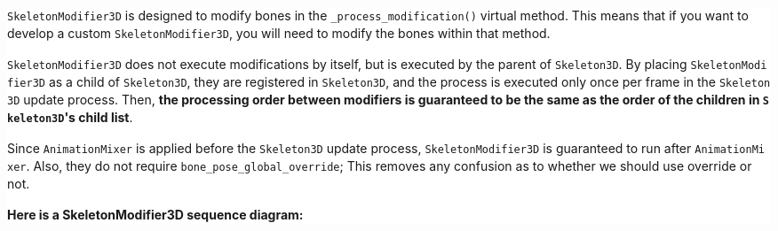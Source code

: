 `SkeletonModifier3D` is designed to modify bones in the `_process_modification()` virtual method. This means that if you want to develop a custom `SkeletonModifier3D`, you will need to modify the bones within that method.

`SkeletonModifier3D` does not execute modifications by itself, but is executed by the parent of `Skeleton3D`. By placing `SkeletonModifier3D` as a child of `Skeleton3D`, they are registered in `Skeleton3D`, and the process is executed only once per frame in the `Skeleton3D` update process. Then, **the processing order between modifiers is guaranteed to be the same as the order of the children in `Skeleton3D`'s child list**.

Since `AnimationMixer` is applied before the `Skeleton3D` update process, `SkeletonModifier3D` is guaranteed to run after `AnimationMixer`. Also, they do not require `bone_pose_global_override`; This removes any confusion as to whether we should use override or not.

**Here is a SkeletonModifier3D sequence diagram:**
